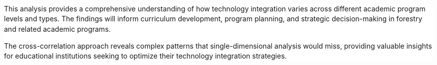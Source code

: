 This analysis provides a comprehensive understanding of how technology integration varies across different academic program levels and types. The findings will inform curriculum development, program planning, and strategic decision-making in forestry and related academic programs.

The cross-correlation approach reveals complex patterns that single-dimensional analysis would miss, providing valuable insights for educational institutions seeking to optimize their technology integration strategies.
